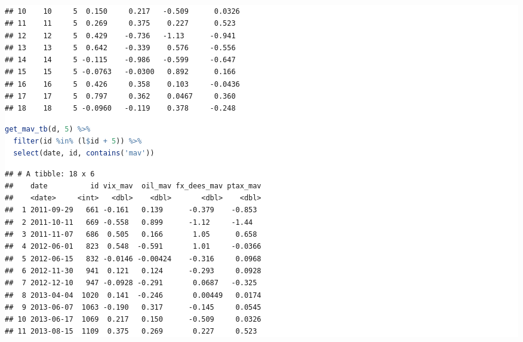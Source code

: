     ## 10    10     5  0.150     0.217   -0.509      0.0326
    ## 11    11     5  0.269     0.375    0.227      0.523 
    ## 12    12     5  0.429    -0.736   -1.13      -0.941 
    ## 13    13     5  0.642    -0.339    0.576     -0.556 
    ## 14    14     5 -0.115    -0.986   -0.599     -0.647 
    ## 15    15     5 -0.0763   -0.0300   0.892      0.166 
    ## 16    16     5  0.426     0.358    0.103     -0.0436
    ## 17    17     5  0.797     0.362    0.0467     0.360 
    ## 18    18     5 -0.0960   -0.119    0.378     -0.248

``` r
get_mav_tb(d, 5) %>%
  filter(id %in% (l$id + 5)) %>%
  select(date, id, contains('mav'))
```

    ## # A tibble: 18 x 6
    ##    date          id vix_mav  oil_mav fx_dees_mav ptax_mav
    ##    <date>     <int>   <dbl>    <dbl>       <dbl>    <dbl>
    ##  1 2011-09-29   661 -0.161   0.139      -0.379    -0.853 
    ##  2 2011-10-11   669 -0.558   0.899      -1.12     -1.44  
    ##  3 2011-11-07   686  0.505   0.166       1.05      0.658 
    ##  4 2012-06-01   823  0.548  -0.591       1.01     -0.0366
    ##  5 2012-06-15   832 -0.0146 -0.00424    -0.316     0.0968
    ##  6 2012-11-30   941  0.121   0.124      -0.293     0.0928
    ##  7 2012-12-10   947 -0.0928 -0.291       0.0687   -0.325 
    ##  8 2013-04-04  1020  0.141  -0.246       0.00449   0.0174
    ##  9 2013-06-07  1063 -0.190   0.317      -0.145     0.0545
    ## 10 2013-06-17  1069  0.217   0.150      -0.509     0.0326
    ## 11 2013-08-15  1109  0.375   0.269       0.227     0.523 